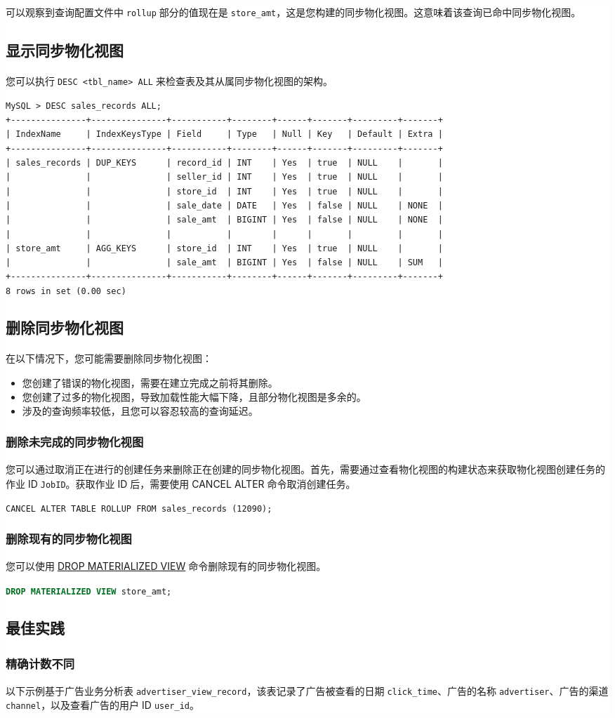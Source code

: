 可以观察到查询配置文件中 `rollup` 部分的值现在是 `store_amt`，这是您构建的同步物化视图。这意味着该查询已命中同步物化视图。

## 显示同步物化视图

您可以执行 `DESC <tbl_name> ALL` 来检查表及其从属同步物化视图的架构。

```Plain
MySQL > DESC sales_records ALL;
+---------------+---------------+-----------+--------+------+-------+---------+-------+
| IndexName     | IndexKeysType | Field     | Type   | Null | Key   | Default | Extra |
+---------------+---------------+-----------+--------+------+-------+---------+-------+
| sales_records | DUP_KEYS      | record_id | INT    | Yes  | true  | NULL    |       |
|               |               | seller_id | INT    | Yes  | true  | NULL    |       |
|               |               | store_id  | INT    | Yes  | true  | NULL    |       |
|               |               | sale_date | DATE   | Yes  | false | NULL    | NONE  |
|               |               | sale_amt  | BIGINT | Yes  | false | NULL    | NONE  |
|               |               |           |        |      |       |         |       |
| store_amt     | AGG_KEYS      | store_id  | INT    | Yes  | true  | NULL    |       |
|               |               | sale_amt  | BIGINT | Yes  | false | NULL    | SUM   |
+---------------+---------------+-----------+--------+------+-------+---------+-------+
8 rows in set (0.00 sec)
```

## 删除同步物化视图

在以下情况下，您可能需要删除同步物化视图：

- 您创建了错误的物化视图，需要在建立完成之前将其删除。
- 您创建了过多的物化视图，导致加载性能大幅下降，且部分物化视图是多余的。
- 涉及的查询频率较低，且您可以容忍较高的查询延迟。

### 删除未完成的同步物化视图

您可以通过取消正在进行的创建任务来删除正在创建的同步物化视图。首先，需要通过查看物化视图的构建状态来获取物化视图创建任务的作业 ID `JobID`。获取作业 ID 后，需要使用 CANCEL ALTER 命令取消创建任务。

```Plain
CANCEL ALTER TABLE ROLLUP FROM sales_records (12090);
```

### 删除现有的同步物化视图

您可以使用 [DROP MATERIALIZED VIEW](../sql-reference/sql-statements/data-definition/DROP_MATERIALIZED_VIEW.md) 命令删除现有的同步物化视图。

```SQL
DROP MATERIALIZED VIEW store_amt;
```

## 最佳实践

### 精确计数不同

以下示例基于广告业务分析表 `advertiser_view_record`，该表记录了广告被查看的日期 `click_time`、广告的名称 `advertiser`、广告的渠道 `channel`，以及查看广告的用户 ID `user_id`。
